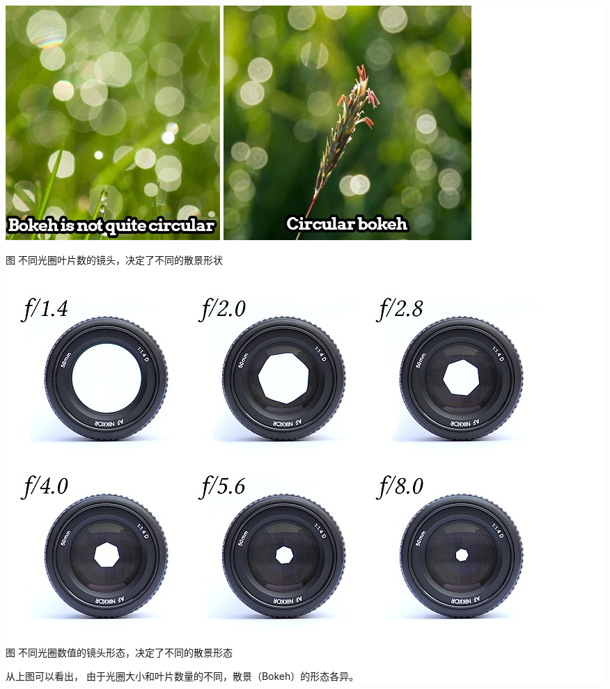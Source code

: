 ![](media/f07c1990dbfce8bd3da82617de62c8f5.jpg)

图 不同光圈叶片数的镜头，决定了不同的散景形状

![](media/89eb65f434ae50051cb07cc3c802ca7d.jpg)

图 不同光圈数值的镜头形态，决定了不同的散景形态

从上图可以看出， 由于光圈大小和叶片数量的不同，散景（Bokeh）的形态各异。

